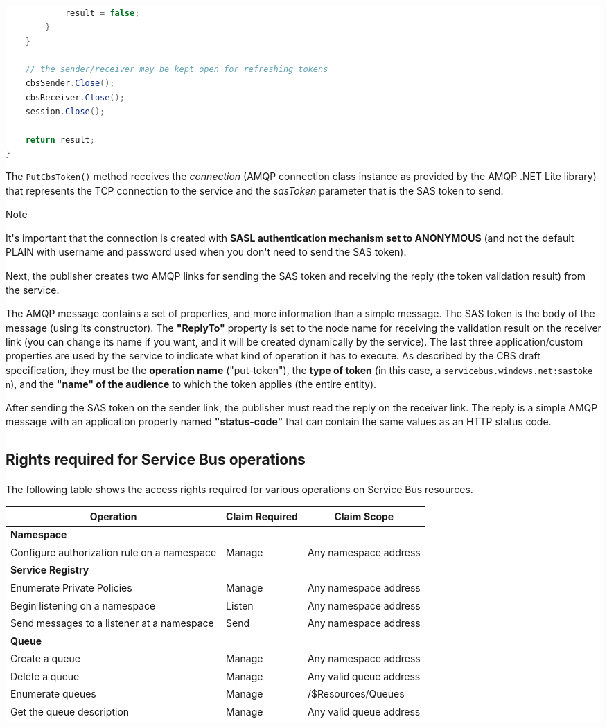 ```csharp
            result = false;
        }
    }

    // the sender/receiver may be kept open for refreshing tokens
    cbsSender.Close();
    cbsReceiver.Close();
    session.Close();

    return result;
}
```

The `PutCbsToken()` method receives the *connection* (AMQP connection class instance as provided by the [AMQP .NET Lite library](https://github.com/Azure/amqpnetlite)) that represents the TCP connection to the service and the *sasToken* parameter that is the SAS token to send. 

> [!NOTE]
> It's important that the connection is created with **SASL authentication mechanism set to ANONYMOUS** (and not the default PLAIN with username and password used when you don't need to send the SAS token).
> 
> 

Next, the publisher creates two AMQP links for sending the SAS token and receiving the reply (the token validation result) from the service.

The AMQP message contains a set of properties, and more information than a simple message. The SAS token is the body of the message (using its constructor). The **"ReplyTo"** property is set to the node name for receiving the validation result on the receiver link (you can change its name if you want, and it will be created dynamically by the service). The last three application/custom properties are used by the service to indicate what kind of operation it has to execute. As described by the CBS draft specification, they must be the **operation name** ("put-token"), the **type of token** (in this case, a `servicebus.windows.net:sastoken`), and the **"name" of the audience** to which the token applies (the entire entity).

After sending the SAS token on the sender link, the publisher must read the reply on the receiver link. The reply is a simple AMQP message with an application property named **"status-code"** that can contain the same values as an HTTP status code.

## Rights required for Service Bus operations

The following table shows the access rights required for various operations on Service Bus resources.

| Operation | Claim Required | Claim Scope |
| --- | --- | --- |
| **Namespace** | | |
| Configure authorization rule on a namespace |Manage |Any namespace address |
| **Service Registry** | | |
| Enumerate Private Policies |Manage |Any namespace address |
| Begin listening on a namespace |Listen |Any namespace address |
| Send messages to a listener at a namespace |Send |Any namespace address |
| **Queue** | | |
| Create a queue |Manage |Any namespace address |
| Delete a queue |Manage |Any valid queue address |
| Enumerate queues |Manage |/$Resources/Queues |
| Get the queue description |Manage |Any valid queue address |

[Azure portal]: https://portal.azure.com